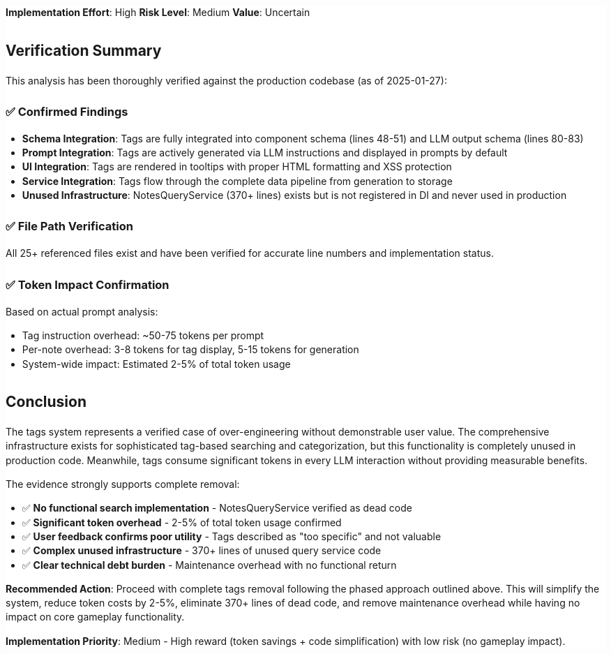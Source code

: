 **Implementation Effort**: High
**Risk Level**: Medium
**Value**: Uncertain

## Verification Summary

This analysis has been thoroughly verified against the production codebase (as of 2025-01-27):

### ✅ Confirmed Findings

- **Schema Integration**: Tags are fully integrated into component schema (lines 48-51) and LLM output schema (lines 80-83)
- **Prompt Integration**: Tags are actively generated via LLM instructions and displayed in prompts by default
- **UI Integration**: Tags are rendered in tooltips with proper HTML formatting and XSS protection
- **Service Integration**: Tags flow through the complete data pipeline from generation to storage
- **Unused Infrastructure**: NotesQueryService (370+ lines) exists but is not registered in DI and never used in production

### ✅ File Path Verification

All 25+ referenced files exist and have been verified for accurate line numbers and implementation status.

### ✅ Token Impact Confirmation

Based on actual prompt analysis:

- Tag instruction overhead: ~50-75 tokens per prompt
- Per-note overhead: 3-8 tokens for tag display, 5-15 tokens for generation
- System-wide impact: Estimated 2-5% of total token usage

## Conclusion

The tags system represents a verified case of over-engineering without demonstrable user value. The comprehensive infrastructure exists for sophisticated tag-based searching and categorization, but this functionality is completely unused in production code. Meanwhile, tags consume significant tokens in every LLM interaction without providing measurable benefits.

The evidence strongly supports complete removal:

- ✅ **No functional search implementation** - NotesQueryService verified as dead code
- ✅ **Significant token overhead** - 2-5% of total token usage confirmed
- ✅ **User feedback confirms poor utility** - Tags described as "too specific" and not valuable
- ✅ **Complex unused infrastructure** - 370+ lines of unused query service code
- ✅ **Clear technical debt burden** - Maintenance overhead with no functional return

**Recommended Action**: Proceed with complete tags removal following the phased approach outlined above. This will simplify the system, reduce token costs by 2-5%, eliminate 370+ lines of dead code, and remove maintenance overhead while having no impact on core gameplay functionality.

**Implementation Priority**: Medium - High reward (token savings + code simplification) with low risk (no gameplay impact).
